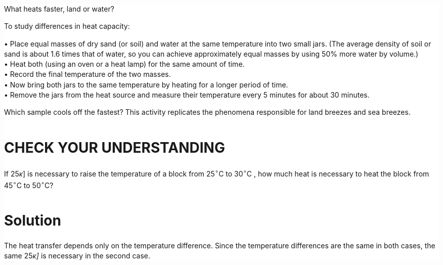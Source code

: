 What heats faster, land or water?

To study differences in heat capacity:

• Place equal masses of dry sand (or soil) and water at the same temperature into two small jars. (The average density of soil or sand is about 1.6 times that of water, so you can achieve approximately equal masses by using $5 0 \%$ more water by volume.)   
• Heat both (using an oven or a heat lamp) for the same amount of time.   
• Record the final temperature of the two masses.   
• Now bring both jars to the same temperature by heating for a longer period of time.   
• Remove the jars from the heat source and measure their temperature every 5 minutes for about 30 minutes.

Which sample cools off the fastest? This activity replicates the phenomena responsible for land breezes and sea breezes.

# CHECK YOUR UNDERSTANDING

If $2 5 \kappa \mathrm { ] }$ is necessary to raise the temperature of a block from $2 5 ^ { \circ } \mathrm { C }$ to $3 0 ^ { \circ } \mathrm { C }$ , how much heat is necessary to heat the block from $4 5 ^ { \circ } \mathrm { C }$ to $5 0 ^ { \circ } \mathrm { C } ?$

# Solution

The heat transfer depends only on the temperature difference. Since the temperature differences are the same in both cases, the same $2 5 \kappa \mathsfit { ] }$ is necessary in the second case.